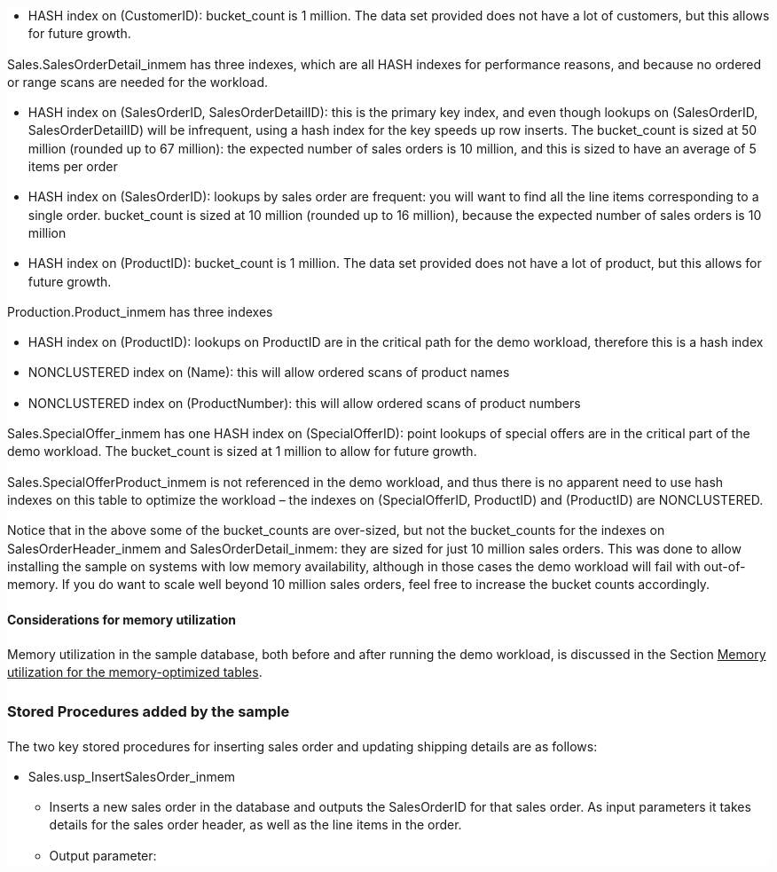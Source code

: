-   HASH index on (CustomerID): bucket_count is 1 million. The data set provided does not have a lot of customers, but this allows for future growth.  
  
 Sales.SalesOrderDetail_inmem has three indexes, which are all HASH indexes for performance reasons, and because no ordered or range scans are needed for the workload.  
  
-   HASH index on (SalesOrderID, SalesOrderDetailID): this is the primary key index, and even though lookups on (SalesOrderID, SalesOrderDetailID) will be infrequent, using a hash index for the key speeds up row inserts. The bucket_count is sized at 50 million (rounded up to 67 million): the expected number of sales orders is 10 million, and this is sized to have an average of 5 items per order  
  
-   HASH index on (SalesOrderID): lookups by sales order are frequent: you will want to find all the line items corresponding to a single order.  bucket_count is sized at 10 million (rounded up to 16 million), because the expected number of sales orders is 10 million  
  
-   HASH index on (ProductID): bucket_count is 1 million. The data set provided does not have a lot of product, but this allows for future growth.  
  
 Production.Product_inmem has three indexes  
  
-   HASH index on (ProductID): lookups on ProductID are in the critical path for the demo workload, therefore this is a hash index  
  
-   NONCLUSTERED index on (Name): this will allow ordered scans of product names  
  
-   NONCLUSTERED index on (ProductNumber): this will allow ordered scans of product numbers  
  
 Sales.SpecialOffer_inmem has one HASH index on (SpecialOfferID): point lookups of special offers are in the critical part of the demo workload. The bucket_count is sized at 1 million to allow for future growth.  
  
 Sales.SpecialOfferProduct_inmem is not referenced in the demo workload, and thus there is no apparent need to use hash indexes on this table to optimize the workload – the indexes on (SpecialOfferID, ProductID) and (ProductID) are NONCLUSTERED.  
  
 Notice that in the above some of the bucket_counts are over-sized, but not the bucket_counts for the indexes on SalesOrderHeader_inmem and SalesOrderDetail_inmem: they are sized for just 10 million sales orders. This was done to allow installing the sample on systems with low memory availability, although in those cases the demo workload will fail with out-of-memory. If you do want to scale well beyond 10 million sales orders, feel free to increase the bucket counts accordingly.  
  
#### Considerations for memory utilization  
 Memory utilization in the sample database, both before and after running the demo workload, is discussed in the Section [Memory utilization for the memory-optimized tables](#Memoryutilizationforthememory-optimizedtables).  
  
### Stored Procedures added by the sample  
 The two key stored procedures for inserting sales order and updating shipping details are as follows:  
  
-   Sales.usp_InsertSalesOrder_inmem  
  
    -   Inserts a new sales order in the database and outputs the SalesOrderID for that sales order. As input parameters it takes details for the sales order header, as well as the line items in the order.  
  
    -   Output parameter:  
  